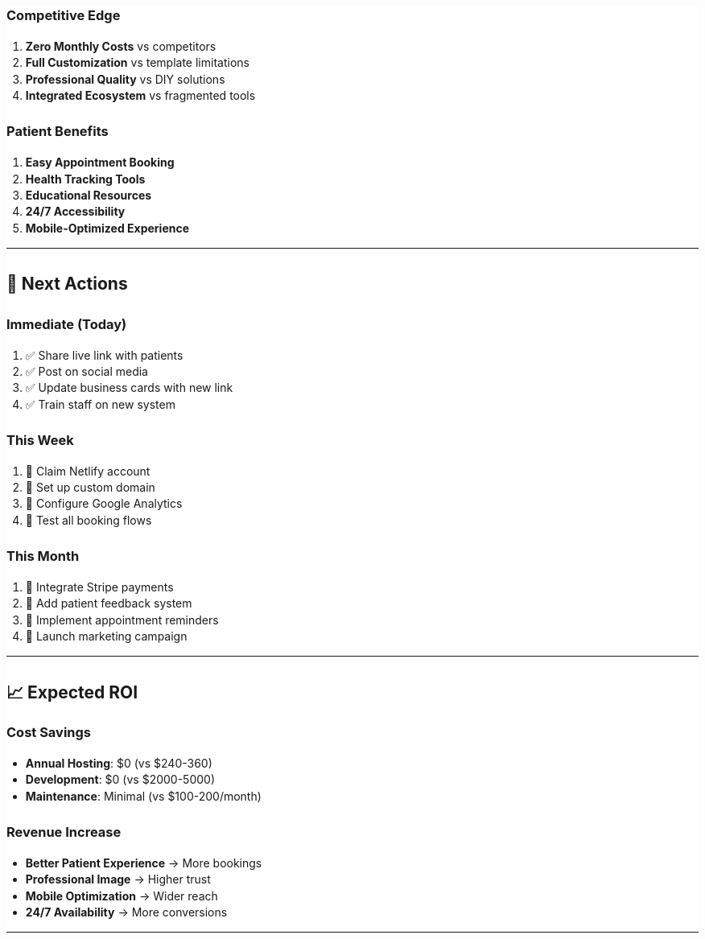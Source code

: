 ### **Competitive Edge**
1. **Zero Monthly Costs** vs competitors
2. **Full Customization** vs template limitations
3. **Professional Quality** vs DIY solutions
4. **Integrated Ecosystem** vs fragmented tools

### **Patient Benefits**
1. **Easy Appointment Booking**
2. **Health Tracking Tools**
3. **Educational Resources**
4. **24/7 Accessibility**
5. **Mobile-Optimized Experience**

---

## 🎯 **Next Actions**

### **Immediate (Today)**
1. ✅ Share live link with patients
2. ✅ Post on social media
3. ✅ Update business cards with new link
4. ✅ Train staff on new system

### **This Week**
1. 🔄 Claim Netlify account
2. 🔄 Set up custom domain
3. 🔄 Configure Google Analytics
4. 🔄 Test all booking flows

### **This Month**
1. 🔄 Integrate Stripe payments
2. 🔄 Add patient feedback system
3. 🔄 Implement appointment reminders
4. 🔄 Launch marketing campaign

---

## 📈 **Expected ROI**

### **Cost Savings**
- **Annual Hosting**: $0 (vs $240-360)
- **Development**: $0 (vs $2000-5000)
- **Maintenance**: Minimal (vs $100-200/month)

### **Revenue Increase**
- **Better Patient Experience** → More bookings
- **Professional Image** → Higher trust
- **Mobile Optimization** → Wider reach
- **24/7 Availability** → More conversions

---